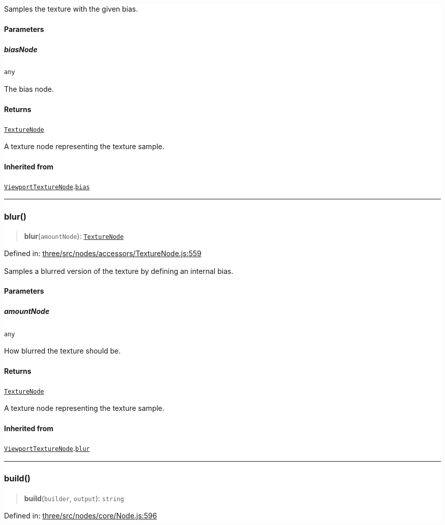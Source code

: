 Samples the texture with the given bias.

#### Parameters

##### biasNode

`any`

The bias node.

#### Returns

[`TextureNode`](/reference/threewebgpu/classes/texturenode/)

A texture node representing the texture sample.

#### Inherited from

[`ViewportTextureNode`](/reference/threewebgpu/classes/viewporttexturenode/).[`bias`](/reference/threewebgpu/classes/viewporttexturenode/#bias)

***

### blur()

> **blur**(`amountNode`): [`TextureNode`](/reference/threewebgpu/classes/texturenode/)

Defined in: [three/src/nodes/accessors/TextureNode.js:559](https://github.com/DefinitelyMaybe/three-i18n/blob/fa57b79433d1c349ffb23a78727299c8d4190136/three/src/nodes/accessors/TextureNode.js#L559)

Samples a blurred version of the texture by defining an internal bias.

#### Parameters

##### amountNode

`any`

How blurred the texture should be.

#### Returns

[`TextureNode`](/reference/threewebgpu/classes/texturenode/)

A texture node representing the texture sample.

#### Inherited from

[`ViewportTextureNode`](/reference/threewebgpu/classes/viewporttexturenode/).[`blur`](/reference/threewebgpu/classes/viewporttexturenode/#blur)

***

### build()

> **build**(`builder`, `output`): `string`

Defined in: [three/src/nodes/core/Node.js:596](https://github.com/DefinitelyMaybe/three-i18n/blob/fa57b79433d1c349ffb23a78727299c8d4190136/three/src/nodes/core/Node.js#L596)
